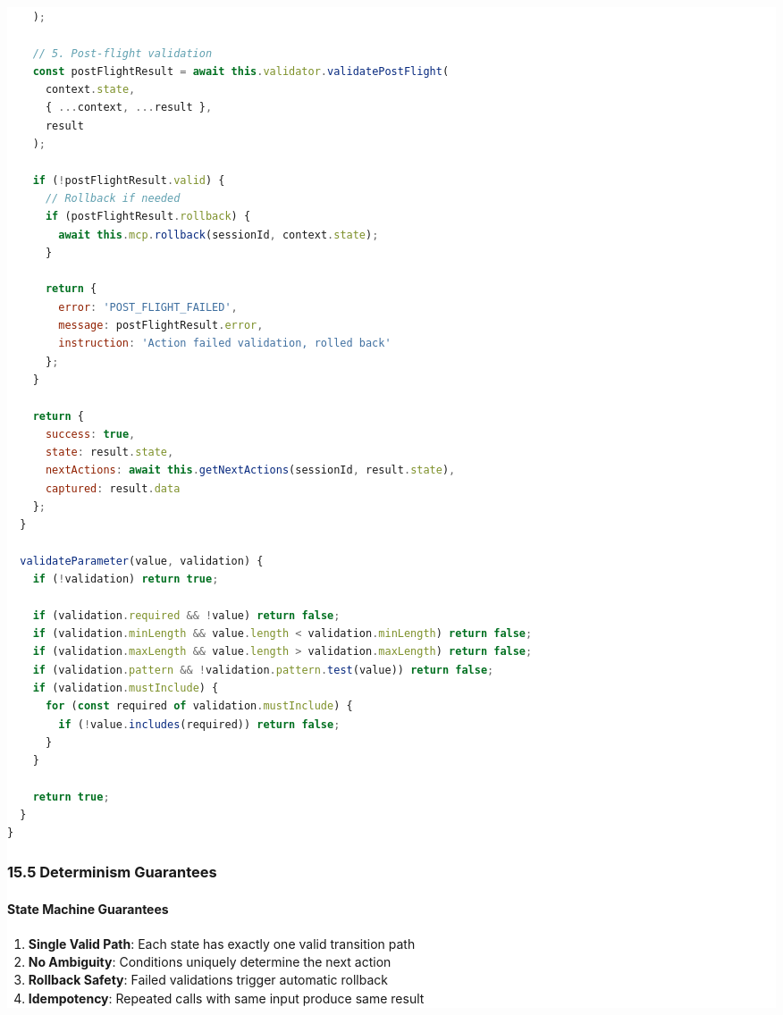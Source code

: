```javascript
    );

    // 5. Post-flight validation
    const postFlightResult = await this.validator.validatePostFlight(
      context.state,
      { ...context, ...result },
      result
    );

    if (!postFlightResult.valid) {
      // Rollback if needed
      if (postFlightResult.rollback) {
        await this.mcp.rollback(sessionId, context.state);
      }
      
      return {
        error: 'POST_FLIGHT_FAILED',
        message: postFlightResult.error,
        instruction: 'Action failed validation, rolled back'
      };
    }

    return {
      success: true,
      state: result.state,
      nextActions: await this.getNextActions(sessionId, result.state),
      captured: result.data
    };
  }

  validateParameter(value, validation) {
    if (!validation) return true;
    
    if (validation.required && !value) return false;
    if (validation.minLength && value.length < validation.minLength) return false;
    if (validation.maxLength && value.length > validation.maxLength) return false;
    if (validation.pattern && !validation.pattern.test(value)) return false;
    if (validation.mustInclude) {
      for (const required of validation.mustInclude) {
        if (!value.includes(required)) return false;
      }
    }
    
    return true;
  }
}
```

### 15.5 Determinism Guarantees

#### State Machine Guarantees
1. **Single Valid Path**: Each state has exactly one valid transition path
2. **No Ambiguity**: Conditions uniquely determine the next action
3. **Rollback Safety**: Failed validations trigger automatic rollback
4. **Idempotency**: Repeated calls with same input produce same result

